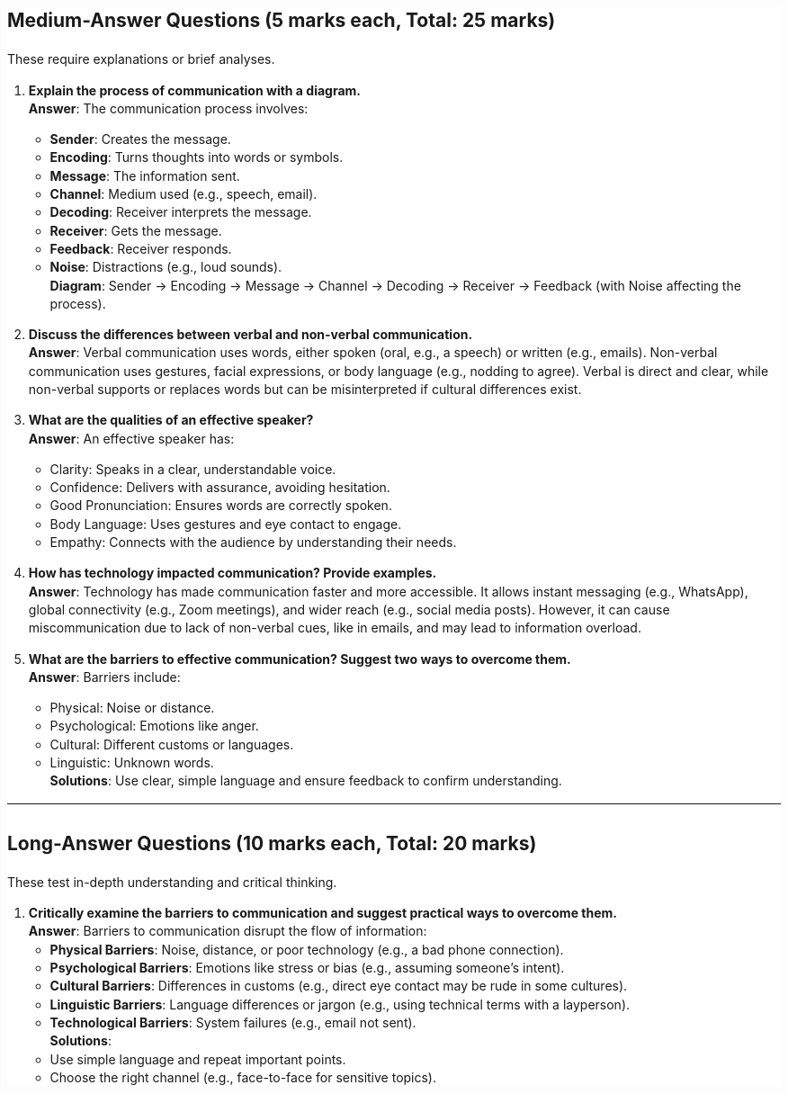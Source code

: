 
## **Medium-Answer Questions (5 marks each, Total: 25 marks)**  
These require explanations or brief analyses.

1. **Explain the process of communication with a diagram.**  
   **Answer**: The communication process involves:  
   - **Sender**: Creates the message.  
   - **Encoding**: Turns thoughts into words or symbols.  
   - **Message**: The information sent.  
   - **Channel**: Medium used (e.g., speech, email).  
   - **Decoding**: Receiver interprets the message.  
   - **Receiver**: Gets the message.  
   - **Feedback**: Receiver responds.  
   - **Noise**: Distractions (e.g., loud sounds).  
   **Diagram**: Sender → Encoding → Message → Channel → Decoding → Receiver → Feedback (with Noise affecting the process).  

2. **Discuss the differences between verbal and non-verbal communication.**  
   **Answer**: Verbal communication uses words, either spoken (oral, e.g., a speech) or written (e.g., emails). Non-verbal communication uses gestures, facial expressions, or body language (e.g., nodding to agree). Verbal is direct and clear, while non-verbal supports or replaces words but can be misinterpreted if cultural differences exist.  

3. **What are the qualities of an effective speaker?**  
   **Answer**: An effective speaker has:  
   - Clarity: Speaks in a clear, understandable voice.  
   - Confidence: Delivers with assurance, avoiding hesitation.  
   - Good Pronunciation: Ensures words are correctly spoken.  
   - Body Language: Uses gestures and eye contact to engage.  
   - Empathy: Connects with the audience by understanding their needs.  

4. **How has technology impacted communication? Provide examples.**  
   **Answer**: Technology has made communication faster and more accessible. It allows instant messaging (e.g., WhatsApp), global connectivity (e.g., Zoom meetings), and wider reach (e.g., social media posts). However, it can cause miscommunication due to lack of non-verbal cues, like in emails, and may lead to information overload.  

5. **What are the barriers to effective communication? Suggest two ways to overcome them.**  
   **Answer**: Barriers include:  
   - Physical: Noise or distance.  
   - Psychological: Emotions like anger.  
   - Cultural: Different customs or languages.  
   - Linguistic: Unknown words.  
   **Solutions**: Use clear, simple language and ensure feedback to confirm understanding.  

---

## **Long-Answer Questions (10 marks each, Total: 20 marks)**  
These test in-depth understanding and critical thinking.

1. **Critically examine the barriers to communication and suggest practical ways to overcome them.**  
   **Answer**: Barriers to communication disrupt the flow of information:  
   - **Physical Barriers**: Noise, distance, or poor technology (e.g., a bad phone connection).  
   - **Psychological Barriers**: Emotions like stress or bias (e.g., assuming someone’s intent).  
   - **Cultural Barriers**: Differences in customs (e.g., direct eye contact may be rude in some cultures).  
   - **Linguistic Barriers**: Language differences or jargon (e.g., using technical terms with a layperson).  
   - **Technological Barriers**: System failures (e.g., email not sent).  
   **Solutions**:  
   - Use simple language and repeat important points.  
   - Choose the right channel (e.g., face-to-face for sensitive topics).  